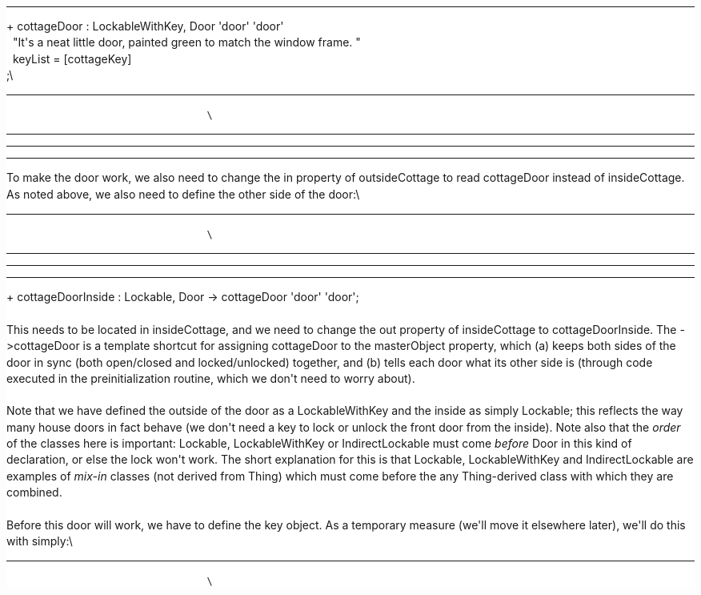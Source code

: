  -- --

+ cottageDoor : LockableWithKey, Door \'door\' \'door\'\
  \"It\'s a neat little door, painted green to match the window frame. \"\
  keyList = \[cottageKey\]\
;\

  ----------------------------------- -----------------------------------
                                       \

  ----------------------------------- -----------------------------------

  -- --
     
  -- --

To make the door work, we also need to change the in property of
outsideCottage to read cottageDoor instead of insideCottage. As noted
above, we also need to define the other side of the door:\

  ----------------------------------- -----------------------------------
                                       \

  ----------------------------------- -----------------------------------

  -- --
     
  -- --

+ cottageDoorInside : Lockable, Door -\> cottageDoor \'door\' \'door\';\
\
This needs to be located in insideCottage, and we need to change the out
property of insideCottage to cottageDoorInside. The -\>cottageDoor is a
template shortcut for assigning cottageDoor to the masterObject
property, which (a) keeps both sides of the door in sync (both
open/closed and locked/unlocked) together, and (b) tells each door what
its other side is (through code executed in the preinitialization
routine, which we don\'t need to worry about).\
\
Note that we have defined the outside of the door as a LockableWithKey
and the inside as simply Lockable; this reflects the way many house
doors in fact behave (we don\'t need a key to lock or unlock the front
door from the inside). Note also that the *order* of the classes here is
important: Lockable, LockableWithKey or IndirectLockable must come
*before* Door in this kind of declaration, or else the lock won\'t work.
The short explanation for this is that Lockable, LockableWithKey and
IndirectLockable are examples of *mix-in* classes (not derived from
Thing) which must come before the any Thing-derived class with which
they are combined.\
\
Before this door will work, we have to define the key object. As a
temporary measure (we\'ll move it elsewhere later), we\'ll do this with
simply:\

  ----------------------------------- -----------------------------------
                                       \
